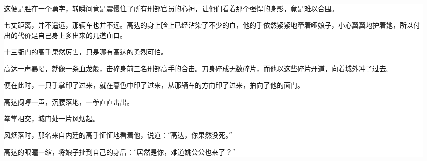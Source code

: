这便是胜在一个勇字，转瞬间竟是震慑住了所有刑部官员的心神，让他们看着那个强悍的身影，竟是难以合围。

七丈距离，并不遥远，那辆车也并不远。高达的身上脸上已经沾染了不少的血，他的手依然紧紧地牵着哑娘子，小心翼翼地护着她，所以付出的代价是自己身上多出来的几道血口。

十三衙门的高手果然厉害，只是哪有高达的勇烈可怕。

高达一声暴喝，就像一条血龙般，击碎身前三名刑部高手的合击。刀身碎成无数碎片，而他以这些碎片开道，向着城外冲了过去。

便在此时，一只手掌印了过来，就在暮色中印了过来，从那辆车的方向印了过来，拍向了他的面门。

高达闷哼一声，沉腰落地，一拳直直击出。

拳掌相交，城门处一片风烟起。

风烟落时，那名来自内廷的高手怔怔地看着他，说道：“高达，你果然没死。”

高达的眼瞳一缩，将娘子扯到自己的身后：“居然是你，难道姚公公也来了？”

